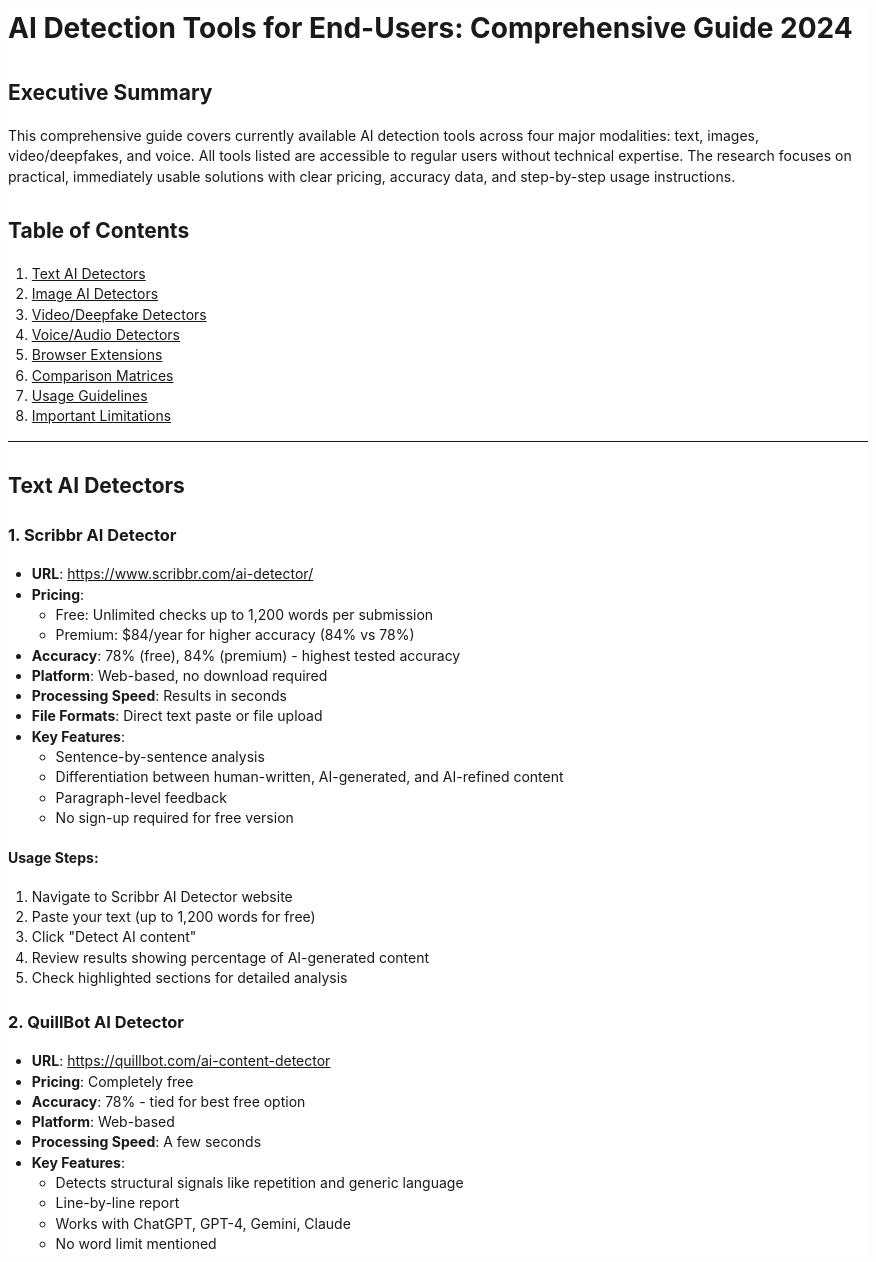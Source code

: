 # AI Detection Tools for End-Users: Comprehensive Guide 2024

## Executive Summary

This comprehensive guide covers currently available AI detection tools across four major modalities: text, images, video/deepfakes, and voice. All tools listed are accessible to regular users without technical expertise. The research focuses on practical, immediately usable solutions with clear pricing, accuracy data, and step-by-step usage instructions.

## Table of Contents

1. [Text AI Detectors](#text-ai-detectors)
2. [Image AI Detectors](#image-ai-detectors)
3. [Video/Deepfake Detectors](#videodeepfake-detectors)
4. [Voice/Audio Detectors](#voiceaudio-detectors)
5. [Browser Extensions](#browser-extensions)
6. [Comparison Matrices](#comparison-matrices)
7. [Usage Guidelines](#usage-guidelines)
8. [Important Limitations](#important-limitations)

---

## Text AI Detectors

### 1. **Scribbr AI Detector**
- **URL**: https://www.scribbr.com/ai-detector/
- **Pricing**: 
  - Free: Unlimited checks up to 1,200 words per submission
  - Premium: $84/year for higher accuracy (84% vs 78%)
- **Accuracy**: 78% (free), 84% (premium) - highest tested accuracy
- **Platform**: Web-based, no download required
- **Processing Speed**: Results in seconds
- **File Formats**: Direct text paste or file upload
- **Key Features**:
  - Sentence-by-sentence analysis
  - Differentiation between human-written, AI-generated, and AI-refined content
  - Paragraph-level feedback
  - No sign-up required for free version

#### Usage Steps:
1. Navigate to Scribbr AI Detector website
2. Paste your text (up to 1,200 words for free)
3. Click "Detect AI content"
4. Review results showing percentage of AI-generated content
5. Check highlighted sections for detailed analysis

### 2. **QuillBot AI Detector**
- **URL**: https://quillbot.com/ai-content-detector
- **Pricing**: Completely free
- **Accuracy**: 78% - tied for best free option
- **Platform**: Web-based
- **Processing Speed**: A few seconds
- **Key Features**:
  - Detects structural signals like repetition and generic language
  - Line-by-line report
  - Works with ChatGPT, GPT-4, Gemini, Claude
  - No word limit mentioned
